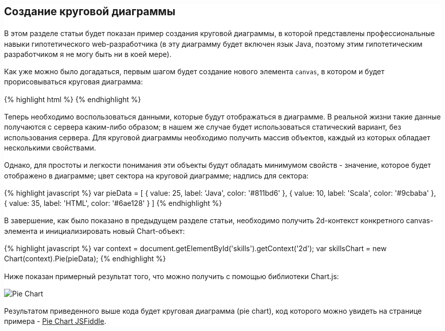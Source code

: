 ## Создание круговой диаграммы

В этом разделе статьи будет показан пример создания круговой диаграммы, в которой представлены профессиональные навыки гипотетического web-разработчика (в эту диаграмму будет включен язык Java, поэтому этим гипотетическим разработчиком я не могу быть ни в коей мере).

Как уже можно было догадаться, первым шагом будет создание нового элемента `canvas`, в котором и будет прорисовываться круговая диаграмма:

{% highlight html %}
<canvas id="skills" width="300" height="300"></canvas>
{% endhighlight %}

Теперь необходимо воспользоваться данными, которые будут отображаться в диаграмме. В реальной жизни такие данные получаются с сервера каким-либо образом; в нашем же случае будет использоваться статический вариант, без использования сервера. Для круговой диаграммы необходимо получить массив объектов, каждый из которых обладает несколькими свойствами.

Однако, для простоты и легкости понимания эти объекты будут обладать минимумом свойств - значение, которое будет отображено в диаграмме; цвет сектора на круговой диаграмме; надпись для сектора:

{% highlight javascript %}
var pieData = [
  {
    value: 25,
    label: 'Java',
    color: '#811bd6'
  },
  {
    value: 10,
    label: 'Scala',
    color: '#9cbaba'
  },
  {
    value: 35,
    label: 'HTML',
    color: '#6ae128'
  }
]
{% endhighlight %}

В завершение, как было показано в предыдущем разделе статьи, необходимо получить 2d-контекст конкретного canvas-элемента и инициализировать новый Chart-объект:

{% highlight javascript %}
var context = document.getElementById('skills').getContext('2d');
var skillsChart = new Chart(context).Pie(pieData);
{% endhighlight %}

Ниже показан примерный результат того, что можно получить с помощью библиотеки Chart.js:

![Pie Chart]({{site.url}}/images/uploads/2015/08/pie-chartjs.png)

Результатом приведенного выше кода будет круговая диаграмма (pie chart), код которого можно увидеть на странице примера - [Pie Chart JSFiddle](http://jsfiddle.net/fq6hy784/ "Pie Chart JSFiddle").
